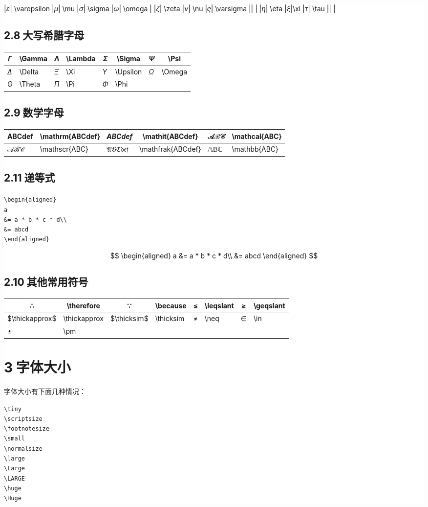 |$\varepsilon$| \varepsilon |$\mu$| \mu |$\sigma$| \sigma |$\omega$| \omega |
|$\zeta$| \zeta |$\nu$| \nu |$\varsigma$| \varsigma ||  |
|$\eta$| \eta |$\xi$|\xi  |$\tau$| \tau ||  |

## 2.8 大写希腊字母
|$\Gamma$| \Gamma |$\Lambda$| \Lambda |$\Sigma$| \Sigma |$\Psi$| \Psi |
|--|--|--|--|--|--|--|--|
|$\Delta$| \Delta |$\Xi$| \Xi |$\Upsilon$|  \Upsilon|$\Omega$| \Omega |
|$\Theta$| \Theta |$\Pi$| \Pi |$\Phi$| \Phi ||  |
## 2.9 数学字母

|$\mathrm{ABCdef}$| \mathrm{ABCdef} |$\mathit{ABCdef}$| \mathit{ABCdef} |$\mathcal{ABC}$| \mathcal{ABC}|
|--|--|--|--|--|--|
|$\mathscr{ABC}$| \mathscr{ABC} |$\mathfrak{ABCdef}$| \mathfrak{ABCdef}|$\mathbb{ABC}$| \mathbb{ABC}


## 2.11 递等式
```shell
\begin{aligned}
a
&= a * b * c * d\\
&= abcd
\end{aligned}
```
$$
\begin{aligned}
a
&= a * b * c * d\\
&= abcd
\end{aligned}
$$

## 2.10 其他常用符号


|$\therefore$| \therefore |$\because$| \because |$\leqslant$| \leqslant |$\geqslant$| \geqslant |
|--|--|--|--|--|--|--|--|
|$\thickapprox$| \thickapprox |$\thicksim$| \thicksim |$\neq$| \neq |$\in$| \in |
|$\pm$| \pm ||  ||  ||  |

# 3 字体大小
字体大小有下面几种情况：

	\tiny
	\scriptsize
	\footnotesize
	\small
	\normalsize
	\large
	\Large
	\LARGE
	\huge
	\Huge
